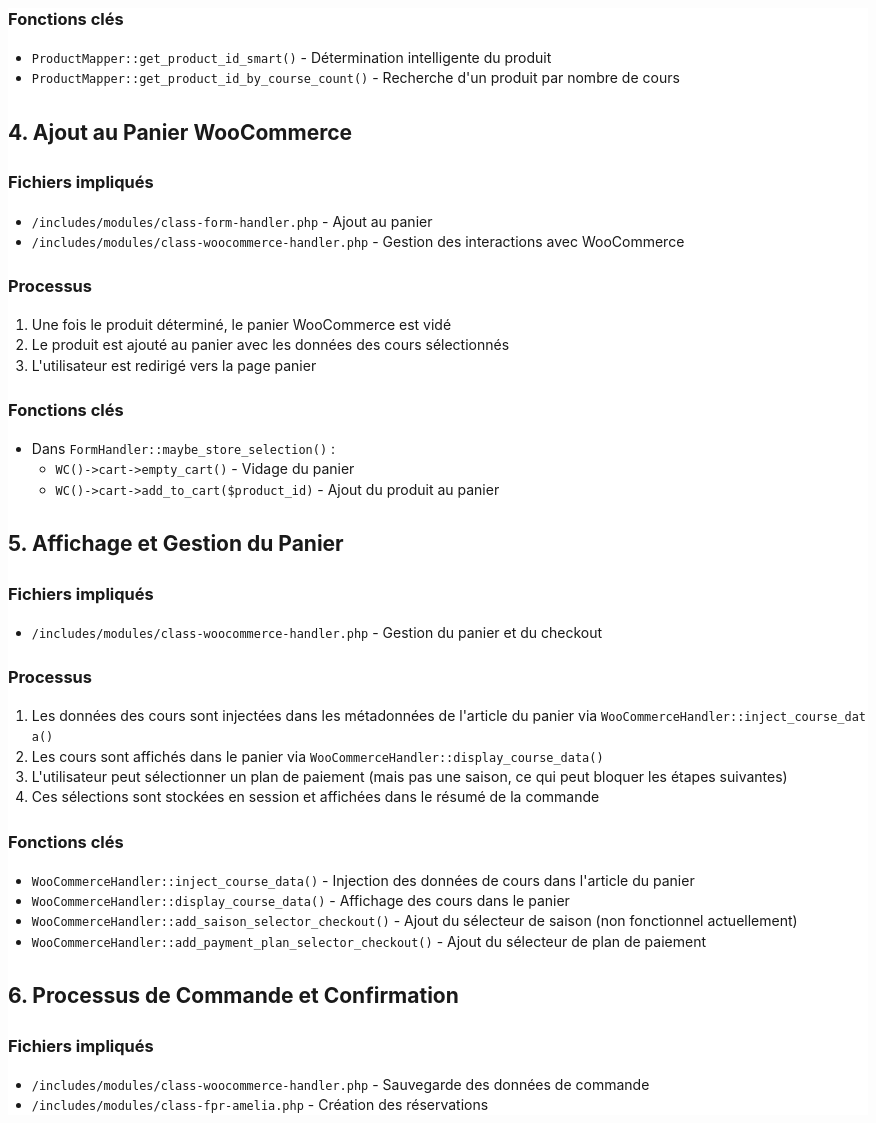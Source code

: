 ### Fonctions clés
- `ProductMapper::get_product_id_smart()` - Détermination intelligente du produit
- `ProductMapper::get_product_id_by_course_count()` - Recherche d'un produit par nombre de cours

## 4. Ajout au Panier WooCommerce

### Fichiers impliqués
- `/includes/modules/class-form-handler.php` - Ajout au panier
- `/includes/modules/class-woocommerce-handler.php` - Gestion des interactions avec WooCommerce

### Processus
1. Une fois le produit déterminé, le panier WooCommerce est vidé
2. Le produit est ajouté au panier avec les données des cours sélectionnés
3. L'utilisateur est redirigé vers la page panier

### Fonctions clés
- Dans `FormHandler::maybe_store_selection()` :
  - `WC()->cart->empty_cart()` - Vidage du panier
  - `WC()->cart->add_to_cart($product_id)` - Ajout du produit au panier

## 5. Affichage et Gestion du Panier

### Fichiers impliqués
- `/includes/modules/class-woocommerce-handler.php` - Gestion du panier et du checkout

### Processus
1. Les données des cours sont injectées dans les métadonnées de l'article du panier via `WooCommerceHandler::inject_course_data()`
2. Les cours sont affichés dans le panier via `WooCommerceHandler::display_course_data()`
3. L'utilisateur peut sélectionner un plan de paiement (mais pas une saison, ce qui peut bloquer les étapes suivantes)
4. Ces sélections sont stockées en session et affichées dans le résumé de la commande

### Fonctions clés
- `WooCommerceHandler::inject_course_data()` - Injection des données de cours dans l'article du panier
- `WooCommerceHandler::display_course_data()` - Affichage des cours dans le panier
- `WooCommerceHandler::add_saison_selector_checkout()` - Ajout du sélecteur de saison (non fonctionnel actuellement)
- `WooCommerceHandler::add_payment_plan_selector_checkout()` - Ajout du sélecteur de plan de paiement

## 6. Processus de Commande et Confirmation

### Fichiers impliqués
- `/includes/modules/class-woocommerce-handler.php` - Sauvegarde des données de commande
- `/includes/modules/class-fpr-amelia.php` - Création des réservations
